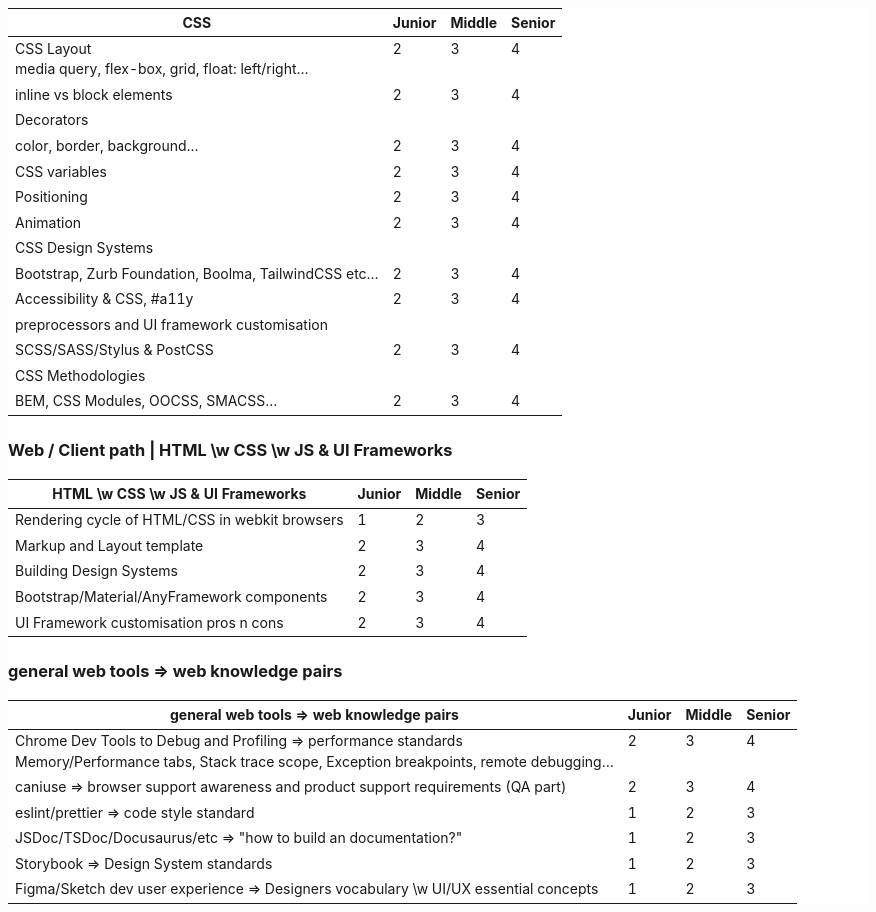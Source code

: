  | CSS                                                               | Junior | Middle | Senior |
 | ----------------------------------------------------------------- | ------ | ------ | ------ |
 | CSS Layout <br /> media query, flex-box, grid, float: left/right… | 2      | 3      | 4      |
 | inline vs block elements                                          | 2      | 3      | 4      |
 | Decorators                                                        |        |        |        |
 | color, border, background…                                        | 2      | 3      | 4      |
 | CSS variables                                                     | 2      | 3      | 4      |
 | Positioning                                                       | 2      | 3      | 4      |
 | Animation                                                         | 2      | 3      | 4      |
 | CSS Design Systems                                                |        |        |        |
 | Bootstrap, Zurb Foundation, Boolma, TailwindCSS etc…              | 2      | 3      | 4      |
 | Accessibility & CSS, #a11y                                        | 2      | 3      | 4      |
 | preprocessors and UI framework customisation                      |        |        |        |
 | SCSS/SASS/Stylus & PostCSS                                        | 2      | 3      | 4      |
 | CSS Methodologies                                                 |        |        |        |
 | BEM, CSS Modules, OOCSS, SMACSS…                                  | 2      | 3      | 4      |

### Web / Client path | HTML \w CSS \w JS  & UI Frameworks

 | HTML \w CSS \w JS  & UI Frameworks             | Junior | Middle | Senior |
 | ---------------------------------------------- | ------ | ------ | ------ |
 | Rendering cycle of HTML/CSS in webkit browsers | 1      | 2      | 3      |
 | Markup and Layout template                     | 2      | 3      | 4      |
 | Building Design Systems                        | 2      | 3      | 4      |
 | Bootstrap/Material/AnyFramework components     | 2      | 3      | 4      |
 | UI Framework customisation pros n cons         | 2      | 3      | 4      |

### general web tools => web knowledge pairs

 | general web tools => web knowledge pairs                                                                                                                      | Junior | Middle | Senior |
 | ------------------------------------------------------------------------------------------------------------------------------------------------------------- | ------ | ------ | ------ |
 | Chrome Dev Tools to Debug and Profiling => performance standards  <br /> Memory/Performance tabs, Stack trace scope, Exception breakpoints, remote debugging… | 2      | 3      | 4      |
 | caniuse => browser support awareness and product support requirements (QA part)                                                                               | 2      | 3      | 4      |
 | eslint/prettier => code style standard                                                                                                                        | 1      | 2      | 3      |
 | JSDoc/TSDoc/Docusaurus/etc => "how to build an documentation?"                                                                                                | 1      | 2      | 3      |
 | Storybook => Design System standards                                                                                                                          | 1      | 2      | 3      |
 | Figma/Sketch dev user experience => Designers vocabulary \w UI/UX essential concepts                                                                          | 1      | 2      | 3      |

